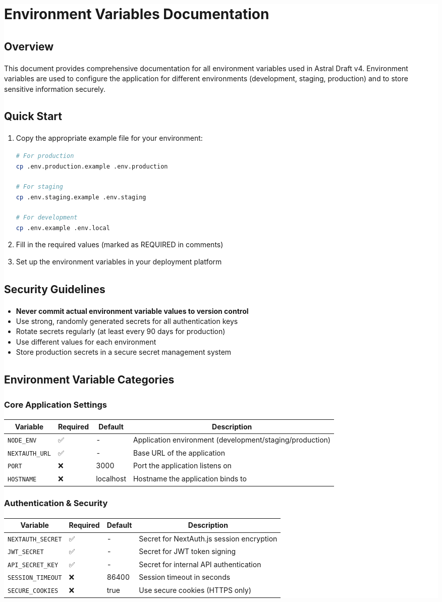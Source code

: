 # Environment Variables Documentation

## Overview

This document provides comprehensive documentation for all environment variables used in Astral Draft v4. Environment variables are used to configure the application for different environments (development, staging, production) and to store sensitive information securely.

## Quick Start

1. Copy the appropriate example file for your environment:
   ```bash
   # For production
   cp .env.production.example .env.production
   
   # For staging  
   cp .env.staging.example .env.staging
   
   # For development
   cp .env.example .env.local
   ```

2. Fill in the required values (marked as REQUIRED in comments)
3. Set up the environment variables in your deployment platform

## Security Guidelines

- **Never commit actual environment variable values to version control**
- Use strong, randomly generated secrets for all authentication keys
- Rotate secrets regularly (at least every 90 days for production)
- Use different values for each environment
- Store production secrets in a secure secret management system

## Environment Variable Categories

### Core Application Settings

| Variable | Required | Default | Description |
|----------|----------|---------|-------------|
| `NODE_ENV` | ✅ | - | Application environment (development/staging/production) |
| `NEXTAUTH_URL` | ✅ | - | Base URL of the application |
| `PORT` | ❌ | 3000 | Port the application listens on |
| `HOSTNAME` | ❌ | localhost | Hostname the application binds to |

### Authentication & Security

| Variable | Required | Default | Description |
|----------|----------|---------|-------------|
| `NEXTAUTH_SECRET` | ✅ | - | Secret for NextAuth.js session encryption |
| `JWT_SECRET` | ✅ | - | Secret for JWT token signing |
| `API_SECRET_KEY` | ✅ | - | Secret for internal API authentication |
| `SESSION_TIMEOUT` | ❌ | 86400 | Session timeout in seconds |
| `SECURE_COOKIES` | ❌ | true | Use secure cookies (HTTPS only) |
